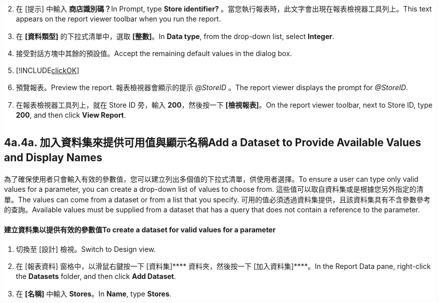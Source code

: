 2.  <span data-ttu-id="77e76-204">在 [提示] 中輸入 **商店識別碼？**</span><span class="sxs-lookup"><span data-stu-id="77e76-204">In Prompt, type **Store identifier?**</span></span> <span data-ttu-id="77e76-205">。當您執行報表時，此文字會出現在報表檢視器工具列上。</span><span class="sxs-lookup"><span data-stu-id="77e76-205">This text appears on the report viewer toolbar when you run the report.</span></span>  
  
3.  <span data-ttu-id="77e76-206">在 **[資料類型]** 的下拉式清單中，選取 **[整數]**。</span><span class="sxs-lookup"><span data-stu-id="77e76-206">In **Data type**, from the drop-down list, select **Integer**.</span></span>  
  
4.  <span data-ttu-id="77e76-207">接受對話方塊中其餘的預設值。</span><span class="sxs-lookup"><span data-stu-id="77e76-207">Accept the remaining default values in the dialog box.</span></span>  
  
5.  [!INCLUDE[clickOK](../includes/clickok-md.md)]  
  
6.  <span data-ttu-id="77e76-208">預覽報表。</span><span class="sxs-lookup"><span data-stu-id="77e76-208">Preview the report.</span></span> <span data-ttu-id="77e76-209">報表檢視器會顯示的提示 *@StoreID* 。</span><span class="sxs-lookup"><span data-stu-id="77e76-209">The report viewer displays the prompt for *@StoreID*.</span></span>  
  
7.  <span data-ttu-id="77e76-210">在報表檢視器工具列上，就在 Store ID 旁，輸入 **200**，然後按一下 **[檢視報表]**。</span><span class="sxs-lookup"><span data-stu-id="77e76-210">On the report viewer toolbar, next to Store ID, type **200**, and then click **View Report**.</span></span>  
  
##  <a name="4a-add-a-dataset-to-provide-available-values-and-display-names"></a><a name="AddDataset"></a><span data-ttu-id="77e76-211">4a.</span><span class="sxs-lookup"><span data-stu-id="77e76-211">4a.</span></span> <span data-ttu-id="77e76-212">加入資料集來提供可用值與顯示名稱</span><span class="sxs-lookup"><span data-stu-id="77e76-212">Add a Dataset to Provide Available Values and Display Names</span></span>  
 <span data-ttu-id="77e76-213">為了確保使用者只會輸入有效的參數值，您可以建立列出多個值的下拉式清單，供使用者選擇。</span><span class="sxs-lookup"><span data-stu-id="77e76-213">To ensure a user can type only valid values for a parameter, you can create a drop-down list of values to choose from.</span></span> <span data-ttu-id="77e76-214">這些值可以取自資料集或是根據您另外指定的清單。</span><span class="sxs-lookup"><span data-stu-id="77e76-214">The values can come from a dataset or from a list that you specify.</span></span> <span data-ttu-id="77e76-215">可用的值必須透過資料集提供，且該資料集具有不含參數參考的查詢。</span><span class="sxs-lookup"><span data-stu-id="77e76-215">Available values must be supplied from a dataset that has a query that does not contain a reference to the parameter.</span></span>  
  
#### <a name="to-create-a-dataset-for-valid-values-for-a-parameter"></a><span data-ttu-id="77e76-216">建立資料集以提供有效的參數值</span><span class="sxs-lookup"><span data-stu-id="77e76-216">To create a dataset for valid values for a parameter</span></span>  
  
1.  <span data-ttu-id="77e76-217">切換至 [設計] 檢視。</span><span class="sxs-lookup"><span data-stu-id="77e76-217">Switch to Design view.</span></span>  
  
2.  <span data-ttu-id="77e76-218">在 [報表資料] 窗格中，以滑鼠右鍵按一下 [資料集]\*\*\*\* 資料夾，然後按一下 [加入資料集]\*\*\*\*。</span><span class="sxs-lookup"><span data-stu-id="77e76-218">In the Report Data pane, right-click the **Datasets** folder, and then click **Add Dataset**.</span></span>  
  
3.  <span data-ttu-id="77e76-219">在 **[名稱]** 中輸入 **Stores**。</span><span class="sxs-lookup"><span data-stu-id="77e76-219">In **Name**, type **Stores**.</span></span>  
  
